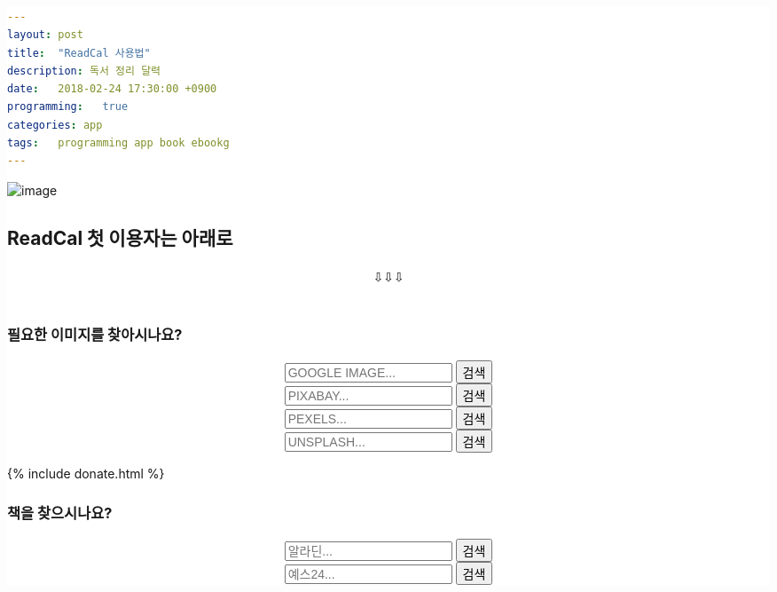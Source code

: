 ```yaml
---
layout: post
title:  "ReadCal 사용법"
description: 독서 정리 달력
date:   2018-02-24 17:30:00 +0900
programming:   true
categories: app
tags:   programming app book ebookg
---
```

![image](/assets/img/2018-02-24-readcal-01.png)

## ReadCal 첫 이용자는 아래로

<div align="center">&#8681;&#8681;&#8681;<br /><br /></div>

### 필요한 이미지를 찾아시나요?

<form method="get" action="http://images.google.com/images" align="center" target="_blank">
    <input type="text" name="q" placeholder="GOOGLE IMAGE..." style="font-size:1em;">
    <input type="submit" value="검색" class="button" style="font-size:1em;">
</form>

<form method="get" action="https://pixabay.com/ko/photos/" align="center" target="_blank">
    <input type="text" name="q" placeholder="PIXABAY..." style="font-size:1em;">
    <input type="submit" value="검색" class="button" style="font-size:1em;">
</form>

<form method="get" action="https://www.pexels.com/" align="center" target="_blank">
    <input type="search" name="s" placeholder="PEXELS..." style="font-size:1em;">
    <input type="submit" value="검색" class="button" style="font-size:1em;">
</form>

<form method="get" action="https://unsplash.com/search/photos/" align="center" target="_blank">
    <input type="text" name="searchKeyword" placeholder="UNSPLASH..."   style="font-size:1em;">
    <input type="submit" value="검색" class="button" style="font-size:1em;">
</form>

{% include donate.html %}

### 책을 찾으시나요?

<form method="get" action="http://www.aladin.co.kr/search/wsearchresult.aspx?ttbkey=ttbbaejeongmin1211003" align="center" target="_blank" accept-charset="euc-kr">
    <input type="hidden" name="SearchTarget" value="All">
    <input type="text" name="SearchWord" placeholder="알라딘..." style="font-size:1em;">
    <input type="submit" value="검색" class="button" style="font-size:1em;">
</form>

<form method="get" action="http://www.yes24.com/searchcorner/Search?" align="center" target="_blank" accept-charset="euc-kr">
    <input type="text" name="query" placeholder="예스24..." style="font-size:1em;">
    <input type="submit" value="검색" class="button" style="font-size:1em;">
</form>
